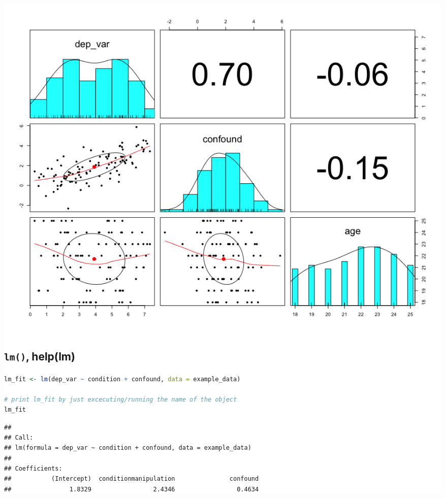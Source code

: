 ![](learn_r_for_psychology_research_a_crash_course_files/figure-html/unnamed-chunk-39-1.png)

## `lm()`, help(lm)


```r
lm_fit <- lm(dep_var ~ condition + confound, data = example_data)

# print lm_fit by just excecuting/running the name of the object
lm_fit
```

```
## 
## Call:
## lm(formula = dep_var ~ condition + confound, data = example_data)
## 
## Coefficients:
##           (Intercept)  conditionmanipulation               confound  
##                1.8329                 2.4346                 0.4634
```
